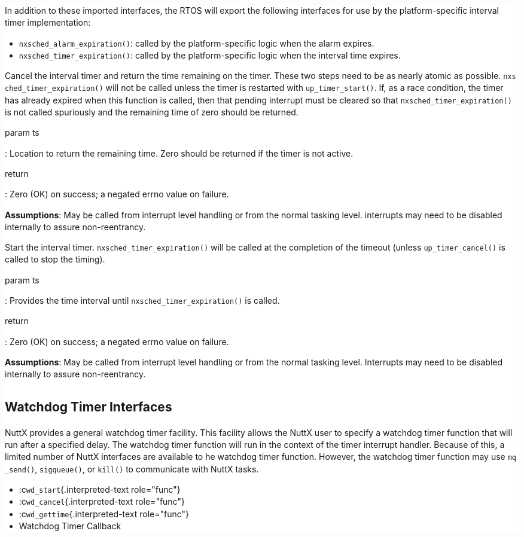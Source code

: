 In addition to these imported interfaces, the RTOS will export the
following interfaces for use by the platform-specific interval timer
implementation:

-   `nxsched_alarm_expiration()`: called by the platform-specific logic
    when the alarm expires.
-   `nxsched_timer_expiration()`: called by the platform-specific logic
    when the interval time expires.

Cancel the interval timer and return the time remaining on the timer.
These two steps need to be as nearly atomic as possible.
`nxsched_timer_expiration()` will not be called unless the timer is
restarted with `up_timer_start()`. If, as a race condition, the timer
has already expired when this function is called, then that pending
interrupt must be cleared so that `nxsched_timer_expiration()` is not
called spuriously and the remaining time of zero should be returned.

param ts

:   Location to return the remaining time. Zero should be returned if
    the timer is not active.

return

:   Zero (OK) on success; a negated errno value on failure.

**Assumptions**: May be called from interrupt level handling or from the
normal tasking level. interrupts may need to be disabled internally to
assure non-reentrancy.

Start the interval timer. `nxsched_timer_expiration()` will be called at
the completion of the timeout (unless `up_timer_cancel()` is called to
stop the timing).

param ts

:   Provides the time interval until `nxsched_timer_expiration()` is
    called.

return

:   Zero (OK) on success; a negated errno value on failure.

**Assumptions**: May be called from interrupt level handling or from the
normal tasking level. Interrupts may need to be disabled internally to
assure non-reentrancy.

Watchdog Timer Interfaces
-------------------------

NuttX provides a general watchdog timer facility. This facility allows
the NuttX user to specify a watchdog timer function that will run after
a specified delay. The watchdog timer function will run in the context
of the timer interrupt handler. Because of this, a limited number of
NuttX interfaces are available to he watchdog timer function. However,
the watchdog timer function may use `mq_send()`, `sigqueue()`, or
`kill()` to communicate with NuttX tasks.

-   :c`wd_start`{.interpreted-text role="func"}
-   :c`wd_cancel`{.interpreted-text role="func"}
-   :c`wd_gettime`{.interpreted-text role="func"}
-   Watchdog Timer Callback
